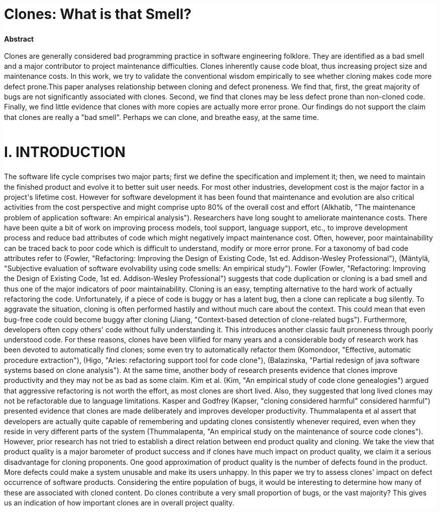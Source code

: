 # Clones: What is that Smell?

**Abstract**

Clones are generally considered bad programming practice in software engineering folklore. They are identified as a bad smell and a major contributor to project maintenance difficulties. Clones inherently cause code bloat, thus increasing project size and maintenance costs. In this work, we try to validate the conventional wisdom empirically to see whether cloning makes code more defect prone.This paper analyses relationship between cloning and defect proneness. We find that, first, the great majority of bugs are not significantly associated with clones. Second, we find that clones may be less defect prone than non-cloned code. Finally, we find little evidence that clones with more copies are actually more error prone. Our findings do not support the claim that clones are really a "bad smell". Perhaps we can clone, and breathe easy, at the same time.

# I. INTRODUCTION

The software life cycle comprises two major parts; first we define the specification and implement it; then, we need to maintain the finished product and evolve it to better suit user needs. For most other industries, development cost is the major factor in a project's lifetime cost. However for software development it has been found that maintenance and evolution are also critical activities from the cost perspective and might comprise upto 80% of the overall cost and effort (Alkhatib, "The maintenance problem of application software: An empirical analysis"). Researchers have long sought to ameliorate maintenance costs. There have been quite a bit of work on improving process models, tool support, language support, etc., to improve development process and reduce bad attributes of code which might negatively impact maintenance cost. Often, however, poor maintainability can be traced back to poor code which is difficult to understand, modify or more error prone. For a taxonomy of bad code attributes refer to (Fowler, "Refactoring: Improving the Design of Existing Code, 1st ed. Addison-Wesley Professional"), (Mäntylä, "Subjective evaluation of software evolvability using code smells: An empirical study").
Fowler (Fowler, "Refactoring: Improving the Design of Existing Code, 1st ed. Addison-Wesley Professional") suggests that code duplication or cloning is a bad smell and thus one of the major indicators of poor maintainability. Cloning is an easy, tempting alternative to the hard work of actually refactoring the code. Unfortunately, if a piece of code is buggy or has a latent bug, then a clone can replicate a bug silently. To aggravate the situation, cloning is often performed hastily and without much care about the context. This could mean that even bug-free code could become buggy after cloning (Jiang, "Context-based detection of clone-related bugs"). Furthermore, developers often copy others' code without fully understanding it. This introduces another classic fault proneness through poorly understood code. For these reasons, clones have been vilified for many years and a considerable body of research work has been devoted to automatically find clones; some even try to automatically refactor them (Komondoor, "Effective, automatic procedure extraction"), (Higo, "Aries: refactoring support tool for code clone"), (Balazinska, "Partial redesign of java software systems based on clone analysis").
At the same time, another body of research presents evidence that clones improve productivity and they may not be as bad as some claim. Kim et al. (Kim, "An empirical study of code clone genealogies") argued that aggressive refactoring is not worth the effort, as most clones are short lived. Also, they suggested that long lived clones may not be refactorable due to language limitations. Kasper and Godfrey (Kapser, "cloning considered harmful" considered harmful") presented evidence that clones are made deliberately and improves developer productivity. Thummalapenta et al assert that developers are actually quite capable of remembering and updating clones consistently whenever required, even when they reside in very different parts of the system (Thummalapenta, "An empirical study on the maintenance of source code clones"). However, prior research has not tried to establish a direct relation between end product quality and cloning. We take the view that product quality is a major barometer of product success and if clones have much impact on product quality, we claim it a serious disadvantage for cloning proponents. One good approximation of product quality is the number of defects found in the product. More defects could make a system unusable and make its users unhappy. In this paper we try to assess clones' impact on defect occurrence of software products.
Considering the entire population of bugs, it would be interesting to determine how many of these are associated with cloned content. Do clones contribute a very small proportion of bugs, or the vast majority? This gives us an indication of how important clones are in overall project quality.
